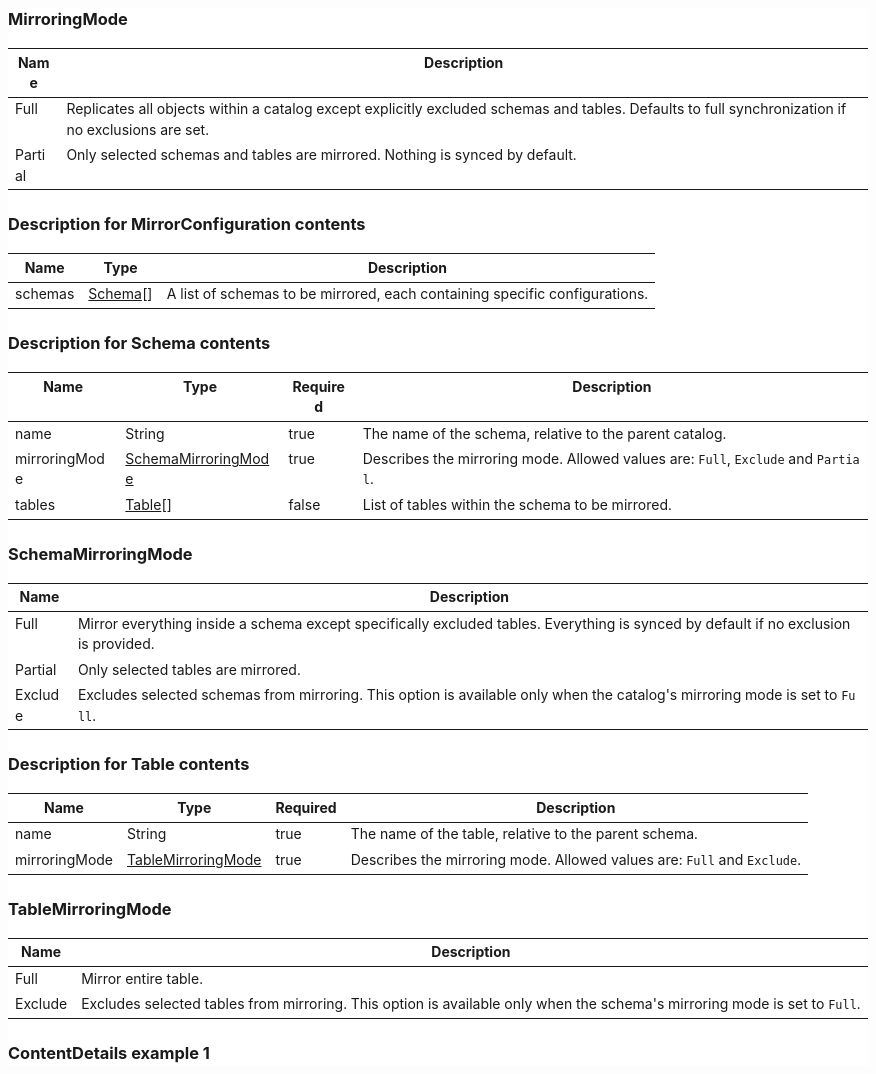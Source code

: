 ### MirroringMode 
  
| Name      | Description                                                                                                                                                     |
|-----------|-----------------------------------------------------------------------------------------------------------------------------------------------------------------|
| Full      |  Replicates all objects within a catalog except explicitly excluded schemas and tables. Defaults to full synchronization if no exclusions are set.              |
| Partial   |  Only selected schemas and tables are mirrored. Nothing is synced by default.                                                                                   |

  
### Description for MirrorConfiguration contents
  
| Name      | Type                                                      | Description                                                                |
|-----------|-----------------------------------------------------------|----------------------------------------------------------------------------|
| schemas   | [Schema](#description-for-schema-contents)[]              | A list of schemas to be mirrored, each containing specific configurations. |
  
### Description for Schema contents
  
| Name          | Type                                                    |Required  | Description                                                                          |
|---------------|---------------------------------------------------------|----------|--------------------------------------------------------------------------------------|
| name    | String                                                  |true      | The name of the schema, relative to the parent catalog.                              |
| mirroringMode | [SchemaMirroringMode](#schemamirroringmode)             |true      | Describes the mirroring mode. Allowed values are: `Full`, `Exclude` and `Partial`.   |
| tables        | [Table](#description-for-table-contents)[]              |false     | List of tables within the schema to be mirrored.                                     |

### SchemaMirroringMode 
| Name      | Description                                                                                                                                          |
|-----------|------------------------------------------------------------------------------------------------------------------------------------------------------|
| Full      | Mirror everything inside a schema except specifically excluded tables. Everything is synced by default if no exclusion is provided.                  |
| Partial   | Only selected tables are mirrored.                                                                                                                   |
| Exclude   | Excludes selected schemas from mirroring. This option is available only when the catalog's mirroring mode is set to `Full`.                          |

### Description for Table contents
  
| Name          | Type                                         |Required      | Description                                                                |
|---------------|----------------------------------------------|--------------|----------------------------------------------------------------------------|
| name     | String                                       |true          | The name of the table, relative to the parent schema.                      |
| mirroringMode | [TableMirroringMode](#tablemirroringmode)    |true          | Describes the mirroring mode. Allowed values are: `Full` and `Exclude`.    |

### TableMirroringMode 
  
| Name      | Description                                                                                                                                      |
|-----------|--------------------------------------------------------------------------------------------------------------------------------------------------|
| Full      | Mirror entire table.                                                                                                                             |
| Exclude   | Excludes selected tables from mirroring. This option is available only when the schema's mirroring mode is set to `Full`.                        |

### ContentDetails example 1
